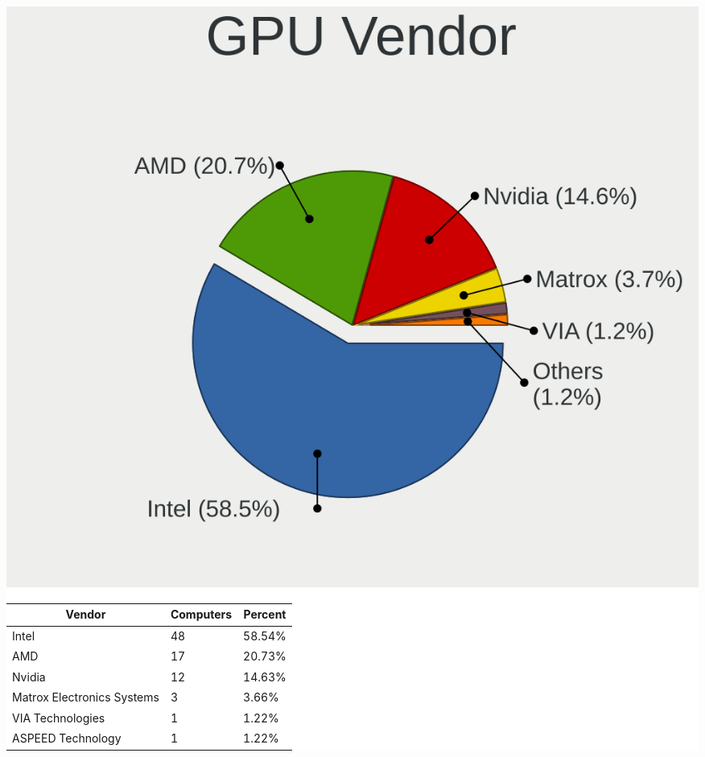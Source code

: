 ![GPU Vendor](./images/pie_chart_bsd/gpu_vendor.svg)


| Vendor                     | Computers | Percent |
|----------------------------|-----------|---------|
| Intel                      | 48        | 58.54%  |
| AMD                        | 17        | 20.73%  |
| Nvidia                     | 12        | 14.63%  |
| Matrox Electronics Systems | 3         | 3.66%   |
| VIA Technologies           | 1         | 1.22%   |
| ASPEED Technology          | 1         | 1.22%   |
